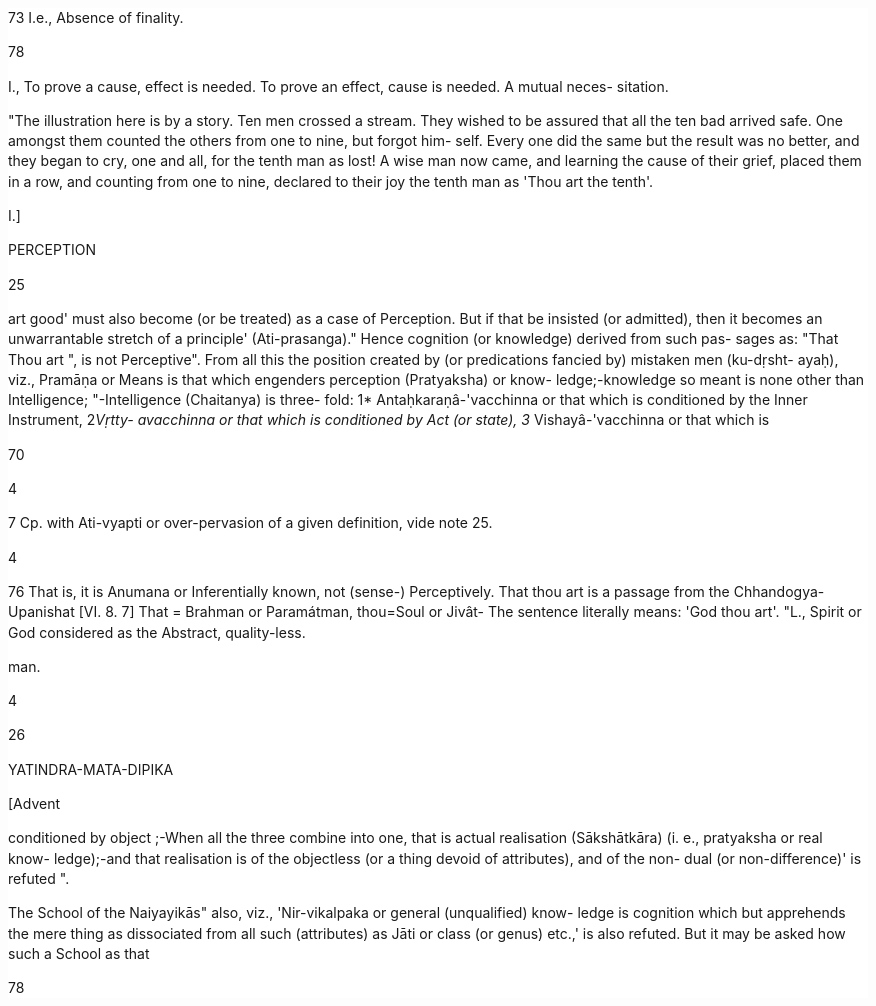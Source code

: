 73 I.e., Absence of finality. 

78 

I., To prove a cause, effect is needed. To prove an effect, cause is needed. A mutual neces- sitation. 

"The illustration here is by a story. Ten men crossed a stream. They wished to be assured that all the ten bad arrived safe. One amongst them counted the others from one to nine, but forgot him- self. Every one did the same but the result was no better, and they began to cry, one and all, for the tenth man as lost! A wise man now came, and learning the cause of their grief, placed them in a row, and counting from one to nine, declared to their joy the tenth man as 'Thou art the tenth'. 

I.] 

PERCEPTION 

25 

art good' must also become (or be treated) as a case of Perception. But if that be insisted (or admitted), then it becomes an unwarrantable stretch of a principle' (Ati-prasanga)." Hence cognition (or knowledge) derived from such pas- sages as: "That Thou art ", is not Perceptive". From all this the position created by (or predications fancied by) mistaken men (ku-dṛsht- ayaḥ), viz., Pramāṇa or Means is that which engenders perception (Pratyaksha) or know- ledge;-knowledge so meant is none other than Intelligence; "-Intelligence (Chaitanya) is three- fold: 1* Antaḥkaraṇâ-'vacchinna or that which is conditioned by the Inner Instrument, 2*Vṛtty- avacchinna or that which is conditioned by Act (or state), 3* Vishayâ-'vacchinna or that which is 

70 

4 

7 Cp. with Ati-vyapti or over-pervasion of a given definition, vide note 25. 

4 

76 That is, it is Anumana or Inferentially known, not (sense-) Perceptively. That thou art is a passage from the Chhandogya-Upanishat [VI. 8. 7] That = Brahman or Paramátman, thou=Soul or Jivât- The sentence literally means: 'God thou art'. "L., Spirit or God considered as the Abstract, quality-less. 

man. 

4 

26 

YATINDRA-MATA-DIPIKA 

[Advent 

conditioned by object ;-When all the three combine into one, that is actual realisation (Sākshātkāra) (i. e., pratyaksha or real know- ledge);-and that realisation is of the objectless (or a thing devoid of attributes), and of the non- dual (or non-difference)' is refuted ". 

The School of the Naiyayikās" also, viz., 'Nir-vikalpaka or general (unqualified) know- ledge is cognition which but apprehends the mere thing as dissociated from all such (attributes) as Jāti or class (or genus) etc.,' is also refuted. But it may be asked how such a School as that 

78 
